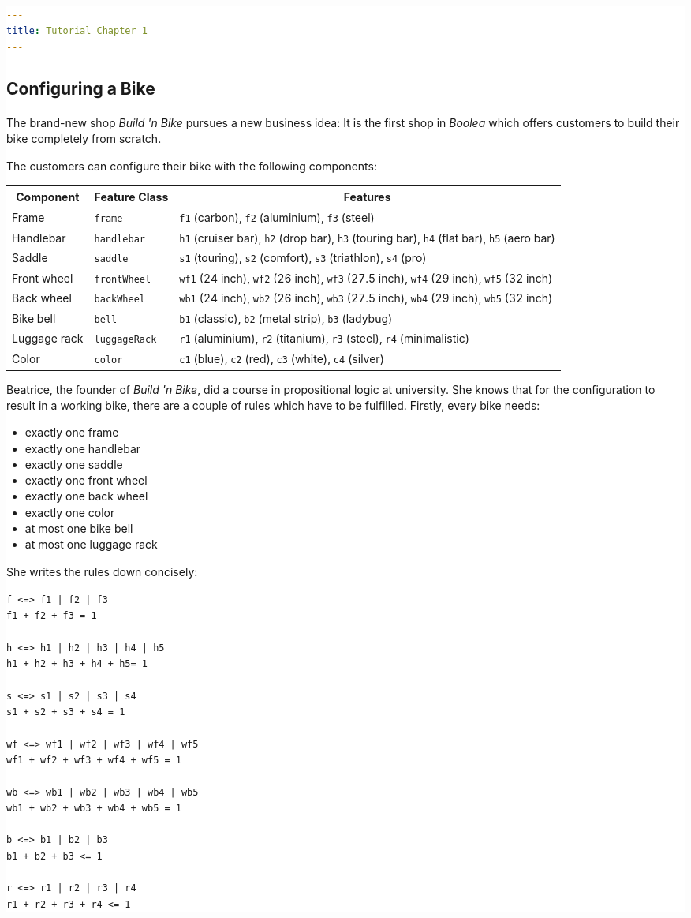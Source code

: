 ```yaml
---
title: Tutorial Chapter 1
---
```


## Configuring a Bike

The brand-new shop *Build 'n Bike* pursues a new business idea: It is the first shop in *Boolea* which offers customers to build their bike completely from scratch.

The customers can configure their bike with the following components:

| Component    | Feature Class | Features                                                                                     |
|--------------|---------------|----------------------------------------------------------------------------------------------|
| Frame        | `frame`       | `f1` (carbon), `f2` (aluminium), `f3` (steel)                                                |
| Handlebar    | `handlebar`   | `h1` (cruiser bar),  `h2`  (drop bar), `h3` (touring  bar), `h4` (flat bar), `h5` (aero bar) |
| Saddle       | `saddle`      | `s1` (touring), `s2` (comfort), `s3` (triathlon), `s4` (pro)                                 |
| Front wheel  | `frontWheel`  | `wf1` (24 inch), `wf2` (26 inch), `wf3` (27.5 inch), `wf4` (29 inch), `wf5` (32 inch)        |
| Back wheel   | `backWheel`   | `wb1` (24 inch), `wb2` (26 inch), `wb3` (27.5 inch), `wb4` (29 inch), `wb5` (32 inch)        |
| Bike bell    | `bell`        | `b1` (classic), `b2` (metal strip), `b3` (ladybug)                                           |
| Luggage rack | `luggageRack` | `r1` (aluminium), `r2` (titanium), `r3` (steel), `r4` (minimalistic)                         |
| Color        | `color`       | `c1` (blue), `c2` (red), `c3` (white), `c4` (silver)                                         |

Beatrice, the founder of *Build 'n Bike*, did a course in propositional logic at university. She knows that for the configuration to result in a working bike, there are a couple of rules which have to be fulfilled.  Firstly, every bike needs:

- exactly one frame
- exactly one handlebar
- exactly one saddle
- exactly one front wheel
- exactly one back wheel
- exactly one color
- at most one bike bell
- at most one luggage rack

She writes the rules down concisely:

```
f <=> f1 | f2 | f3
f1 + f2 + f3 = 1

h <=> h1 | h2 | h3 | h4 | h5
h1 + h2 + h3 + h4 + h5= 1

s <=> s1 | s2 | s3 | s4
s1 + s2 + s3 + s4 = 1

wf <=> wf1 | wf2 | wf3 | wf4 | wf5
wf1 + wf2 + wf3 + wf4 + wf5 = 1

wb <=> wb1 | wb2 | wb3 | wb4 | wb5
wb1 + wb2 + wb3 + wb4 + wb5 = 1

b <=> b1 | b2 | b3
b1 + b2 + b3 <= 1

r <=> r1 | r2 | r3 | r4
r1 + r2 + r3 + r4 <= 1

```